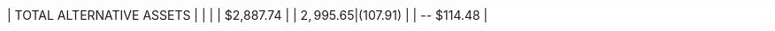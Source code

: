 | TOTAL ALTERNATIVE ASSETS                                                                                                                                                                                                                                                                                                                                                                       |                                                                                                                                                                                                                                                                                                                                                                                                |                                                                                                                                                                                                                                                                                                                                                                                                |                                                                                                                                                                                                                                                                                                                                                                                                | $2,887.74                                                                                                                                                                                                                                                                                                                                                                                      |                                                                                                                                                                                                                                                                                                                                                                                                | $2,995.65                                                                                                                                                                                                                                                                                                                                                                                      | ($107.91)                                                                                                                                                                                                                                                                                                                                                                                      |                                                                                                                                                                                                                                                                                                                                                                                                | -- $114.48                                                                                                                                                                                                                                                                                                                                                                                     |